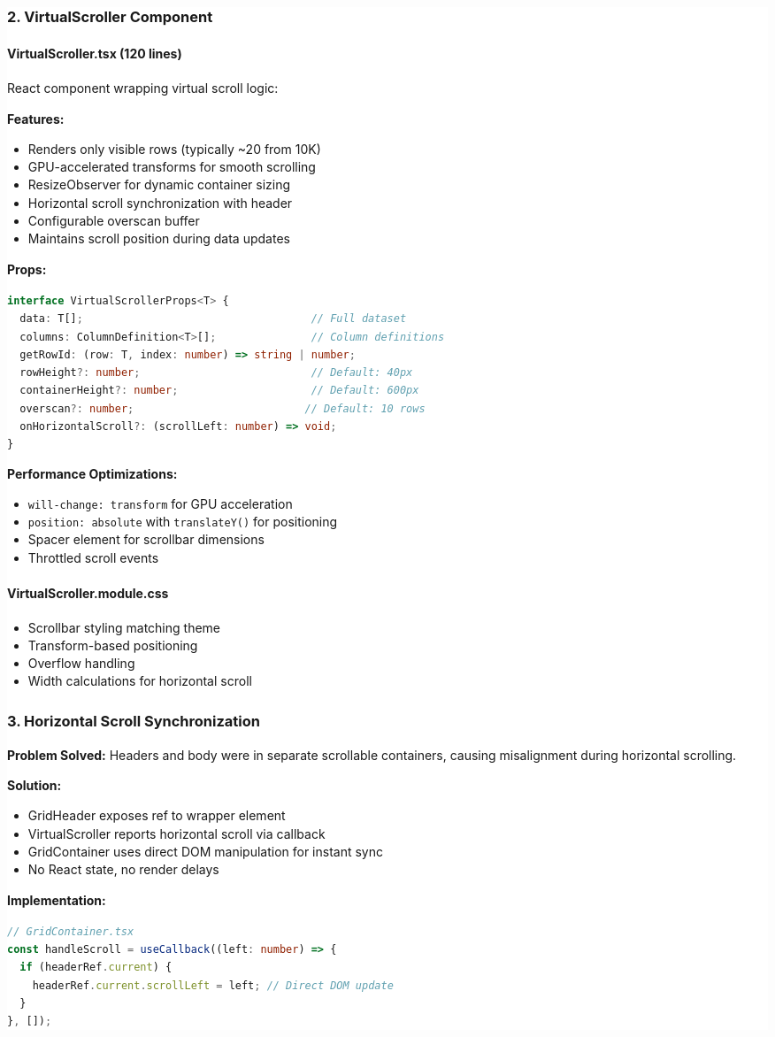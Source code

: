 ### 2. VirtualScroller Component

#### **VirtualScroller.tsx** (120 lines)
React component wrapping virtual scroll logic:

**Features:**
- Renders only visible rows (typically ~20 from 10K)
- GPU-accelerated transforms for smooth scrolling
- ResizeObserver for dynamic container sizing
- Horizontal scroll synchronization with header
- Configurable overscan buffer
- Maintains scroll position during data updates

**Props:**
```typescript
interface VirtualScrollerProps<T> {
  data: T[];                                    // Full dataset
  columns: ColumnDefinition<T>[];               // Column definitions
  getRowId: (row: T, index: number) => string | number;
  rowHeight?: number;                           // Default: 40px
  containerHeight?: number;                     // Default: 600px
  overscan?: number;                           // Default: 10 rows
  onHorizontalScroll?: (scrollLeft: number) => void;
}
```

**Performance Optimizations:**
- `will-change: transform` for GPU acceleration
- `position: absolute` with `translateY()` for positioning
- Spacer element for scrollbar dimensions
- Throttled scroll events

#### **VirtualScroller.module.css**
- Scrollbar styling matching theme
- Transform-based positioning
- Overflow handling
- Width calculations for horizontal scroll

### 3. Horizontal Scroll Synchronization

**Problem Solved:**
Headers and body were in separate scrollable containers, causing misalignment during horizontal scrolling.

**Solution:**
- GridHeader exposes ref to wrapper element
- VirtualScroller reports horizontal scroll via callback
- GridContainer uses direct DOM manipulation for instant sync
- No React state, no render delays

**Implementation:**
```typescript
// GridContainer.tsx
const handleScroll = useCallback((left: number) => {
  if (headerRef.current) {
    headerRef.current.scrollLeft = left; // Direct DOM update
  }
}, []);
```
